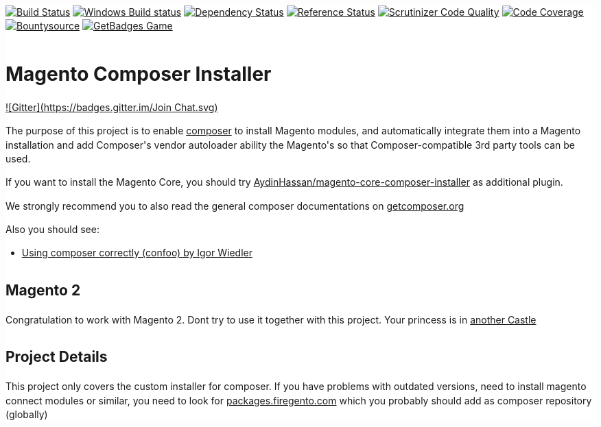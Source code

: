 [![Build Status](https://travis-ci.org/Cotya/magento-composer-installer.png)](https://travis-ci.org/Cotya/magento-composer-installer)
[![Windows Build status](https://ci.appveyor.com/api/projects/status/1bm54s9jv3603xl5?svg=true)](https://ci.appveyor.com/project/Flyingmana/magento-composer-installer-396)
[![Dependency Status](https://www.versioneye.com/php/magento-hackathon:magento-composer-installer/badge.svg)](https://www.versioneye.com/php/magento-hackathon:magento-composer-installer/)
[![Reference Status](https://www.versioneye.com/php/magento-hackathon:magento-composer-installer/reference_badge.svg)](https://www.versioneye.com/php/magento-hackathon:magento-composer-installer/references)
[![Scrutinizer Code Quality](https://scrutinizer-ci.com/g/Cotya/magento-composer-installer/badges/quality-score.png)](https://scrutinizer-ci.com/g/Cotya/magento-composer-installer/)
[![Code Coverage](https://scrutinizer-ci.com/g/Cotya/magento-composer-installer/badges/coverage.png)](https://scrutinizer-ci.com/g/Cotya/magento-composer-installer/)
[![Bountysource](https://www.bountysource.com/badge/tracker?tracker_id=284872)](https://www.bountysource.com/trackers/284872-magento-hackathon-magento-composer-installer?utm_source=284872&utm_medium=shield&utm_campaign=TRACKER_BADGE)
[![GetBadges Game](https://cotya-magento-composer-installer.getbadges.io/shield/company/cotya-magento-composer-installer)](https://cotya-magento-composer-installer.getbadges.io/?ref=shield-game)

# Magento Composer Installer 
[![Gitter](https://badges.gitter.im/Join Chat.svg)](https://gitter.im/magento-hackathon/magento-composer-installer?utm_source=badge&utm_medium=badge&utm_campaign=pr-badge&utm_content=badge)


The purpose of this project is to 
enable [composer](https://github.com/composer/composer) to install Magento modules,
and automatically integrate them into a Magento installation and add Composer's vendor autoloader
ability the Magento's so that Composer-compatible 3rd party tools can be used.

If you want to install the Magento Core, you should try
[AydinHassan/magento-core-composer-installer](https://github.com/AydinHassan/magento-core-composer-installer)
as additional plugin.

We strongly recommend you to also read the general composer documentations on [getcomposer.org](http://getcomposer.org)

Also you should see:

 * [Using composer correctly (confoo) by Igor Wiedler](https://speakerdeck.com/igorw/using-composer-correctly-confoo)
 
 
## Magento 2

Congratulation to work with Magento 2. Dont try to use it together with this project.
Your princess is in [another Castle](http://devdocs.magento.com/guides/v2.0/install-gde/prereq/integrator_install.html#integrator-first-composer-ce)
 
## Project Details
 
This project only covers the custom installer for composer. If you have problems with outdated versions,
need to install magento connect modules or similar, you need to look for [packages.firegento.com](http://packages.firegento.com/)
which you probably should add as composer repository (globally)
